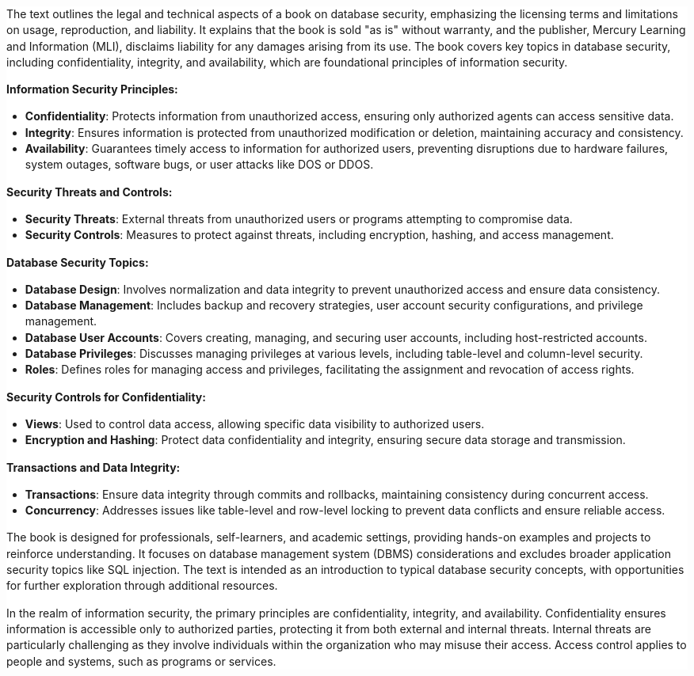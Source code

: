 
The text outlines the legal and technical aspects of a book on database security, emphasizing the licensing terms and limitations on usage, reproduction, and liability. It explains that the book is sold "as is" without warranty, and the publisher, Mercury Learning and Information (MLI), disclaims liability for any damages arising from its use. The book covers key topics in database security, including confidentiality, integrity, and availability, which are foundational principles of information security.

**Information Security Principles:**
- **Confidentiality**: Protects information from unauthorized access, ensuring only authorized agents can access sensitive data.
- **Integrity**: Ensures information is protected from unauthorized modification or deletion, maintaining accuracy and consistency.
- **Availability**: Guarantees timely access to information for authorized users, preventing disruptions due to hardware failures, system outages, software bugs, or user attacks like DOS or DDOS.

**Security Threats and Controls:**
- **Security Threats**: External threats from unauthorized users or programs attempting to compromise data.
- **Security Controls**: Measures to protect against threats, including encryption, hashing, and access management.

**Database Security Topics:**
- **Database Design**: Involves normalization and data integrity to prevent unauthorized access and ensure data consistency.
- **Database Management**: Includes backup and recovery strategies, user account security configurations, and privilege management.
- **Database User Accounts**: Covers creating, managing, and securing user accounts, including host-restricted accounts.
- **Database Privileges**: Discusses managing privileges at various levels, including table-level and column-level security.
- **Roles**: Defines roles for managing access and privileges, facilitating the assignment and revocation of access rights.

**Security Controls for Confidentiality:**
- **Views**: Used to control data access, allowing specific data visibility to authorized users.
- **Encryption and Hashing**: Protect data confidentiality and integrity, ensuring secure data storage and transmission.

**Transactions and Data Integrity:**
- **Transactions**: Ensure data integrity through commits and rollbacks, maintaining consistency during concurrent access.
- **Concurrency**: Addresses issues like table-level and row-level locking to prevent data conflicts and ensure reliable access.

The book is designed for professionals, self-learners, and academic settings, providing hands-on examples and projects to reinforce understanding. It focuses on database management system (DBMS) considerations and excludes broader application security topics like SQL injection. The text is intended as an introduction to typical database security concepts, with opportunities for further exploration through additional resources.



In the realm of information security, the primary principles are confidentiality, integrity, and availability. Confidentiality ensures information is accessible only to authorized parties, protecting it from both external and internal threats. Internal threats are particularly challenging as they involve individuals within the organization who may misuse their access. Access control applies to people and systems, such as programs or services.
